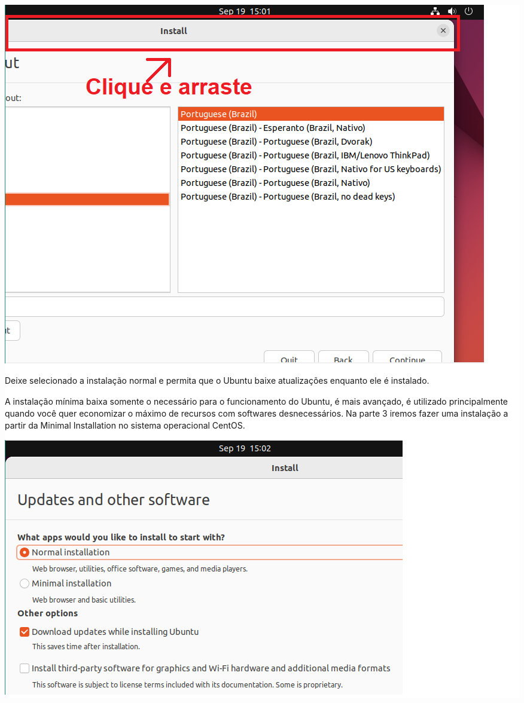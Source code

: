 <img src="resources/27.png">

Deixe selecionado a instalação normal e permita que o Ubuntu baixe atualizações enquanto ele é instalado.

A instalação mínima baixa somente o necessário para o funcionamento do Ubuntu, é mais avançado, é utilizado principalmente quando você quer economizar o máximo de recursos com softwares desnecessários. Na parte 3 iremos fazer uma instalação a partir da Minimal Installation no sistema operacional CentOS.



<img src="resources/28.png">

